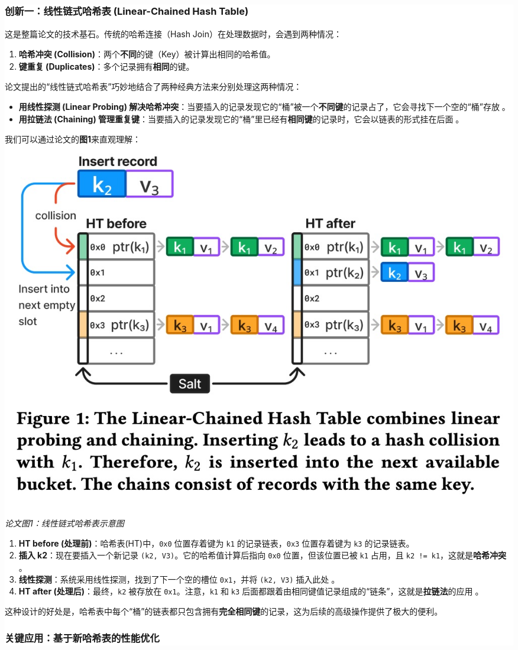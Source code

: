 ### 创新一：线性链式哈希表 (Linear-Chained Hash Table)

这是整篇论文的技术基石。传统的哈希连接（Hash Join）在处理数据时，会遇到两种情况：

1.  **哈希冲突 (Collision)**：两个**不同**的键（Key）被计算出相同的哈希值。
2.  **键重复 (Duplicates)**：多个记录拥有**相同**的键。

论文提出的“线性链式哈希表”巧妙地结合了两种经典方法来分别处理这两种情况：

  * **用线性探测 (Linear Probing) 解决哈希冲突**：当要插入的记录发现它的“桶”被一个**不同键**的记录占了，它会寻找下一个空的“桶”存放 。
  * **用拉链法 (Chaining) 管理重复键**：当要插入的记录发现它的“桶”里已经有**相同键**的记录时，它会以链表的形式挂在后面 。

我们可以通过论文的**图1**来直观理解： ![pic](20250726_04_pic_001.jpg)  

*论文图1：线性链式哈希表示意图*

1.  **HT before (处理前)**：哈希表(HT)中，`0x0` 位置存着键为 `k1` 的记录链表，`0x3` 位置存着键为 `k3` 的记录链表。
2.  **插入 k2**：现在要插入一个新记录 `(k2, V3)`。它的哈希值计算后指向 `0x0` 位置，但该位置已被 `k1` 占用，且 `k2 != k1`，这就是**哈希冲突** 。
3.  **线性探测**：系统采用线性探测，找到了下一个空的槽位 `0x1`，并将 `(k2, V3)` 插入此处 。
4.  **HT after (处理后)**：最终，`k2` 被存放在 `0x1`。注意，`k1` 和 `k3` 后面都跟着由相同键值记录组成的“链条”，这就是**拉链法**的应用 。

这种设计的好处是，哈希表中每个“桶”的链表都只包含拥有**完全相同键**的记录，这为后续的高级操作提供了极大的便利。

### 关键应用：基于新哈希表的性能优化
